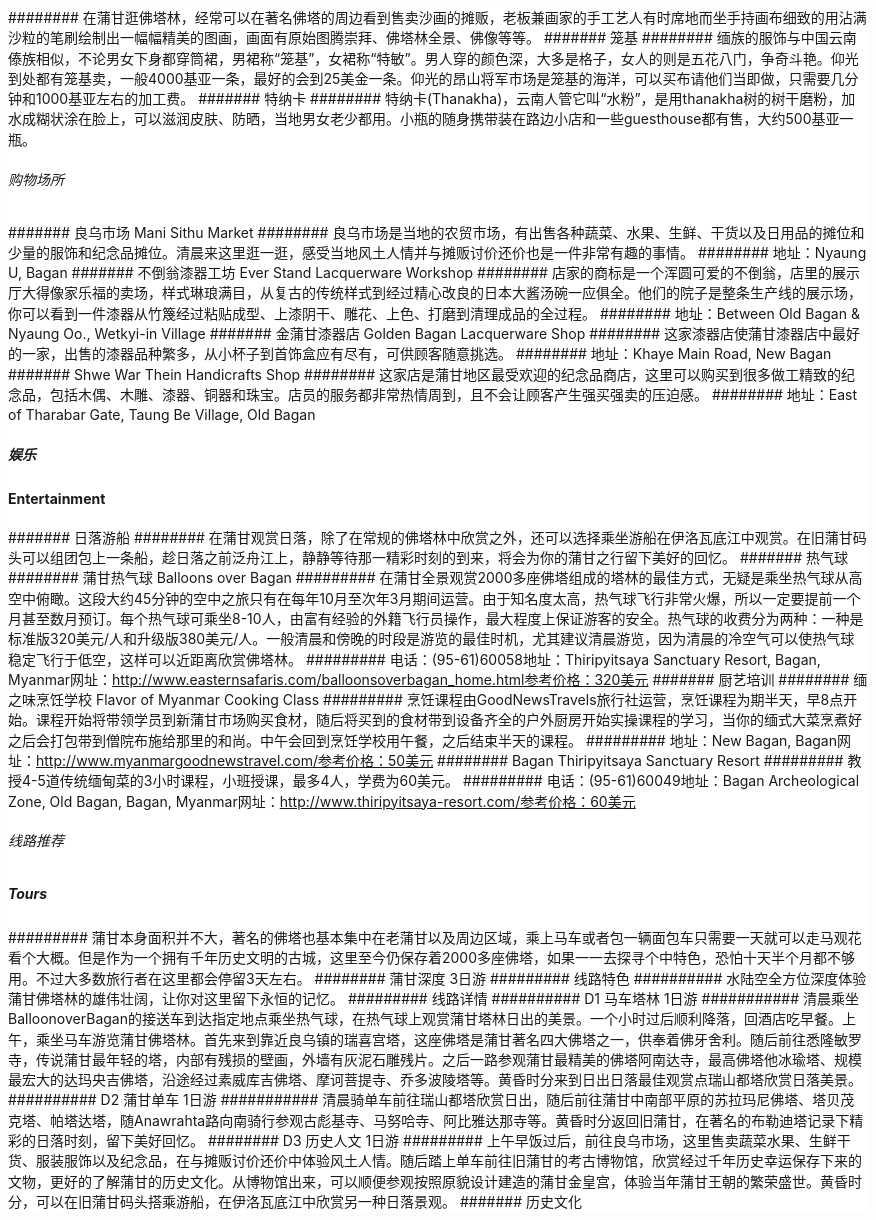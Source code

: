 ######## 在蒲甘逛佛塔林，经常可以在著名佛塔的周边看到售卖沙画的摊贩，老板兼画家的手工艺人有时席地而坐手持画布细致的用沾满沙粒的笔刷绘制出一幅幅精美的图画，画面有原始图腾崇拜、佛塔林全景、佛像等等。
####### 笼基
######## 缅族的服饰与中国云南傣族相似，不论男女下身都穿筒裙，男裙称“笼基”，女裙称“特敏”。男人穿的颜色深，大多是格子，女人的则是五花八门，争奇斗艳。仰光到处都有笼基卖，一般4000基亚一条，最好的会到25美金一条。仰光的昂山将军市场是笼基的海洋，可以买布请他们当即做，只需要几分钟和1000基亚左右的加工费。
####### 特纳卡
######## 特纳卡(Thanakha)，云南人管它叫“水粉”，是用thanakha树的树干磨粉，加水成糊状涂在脸上，可以滋润皮肤、防晒，当地男女老少都用。小瓶的随身携带装在路边小店和一些guesthouse都有售，大约500基亚一瓶。
###### 购物场所
####### 良乌市场 Mani Sithu Market
######## 良乌市场是当地的农贸市场，有出售各种蔬菜、水果、生鲜、干货以及日用品的摊位和少量的服饰和纪念品摊位。清晨来这里逛一逛，感受当地风土人情并与摊贩讨价还价也是一件非常有趣的事情。
######## 地址：Nyaung U, Bagan
####### 不倒翁漆器工坊 Ever Stand Lacquerware Workshop
######## 店家的商标是一个浑圆可爱的不倒翁，店里的展示厅大得像家乐福的卖场，样式琳琅满目，从复古的传统样式到经过精心改良的日本大酱汤碗一应俱全。他们的院子是整条生产线的展示场，你可以看到一件漆器从竹篾经过粘贴成型、上漆阴干、雕花、上色、打磨到清理成品的全过程。
######## 地址：Between Old Bagan & Nyaung Oo., Wetkyi-in Village
####### 金蒲甘漆器店 Golden Bagan Lacquerware Shop
######## 这家漆器店使蒲甘漆器店中最好的一家，出售的漆器品种繁多，从小杯子到首饰盒应有尽有，可供顾客随意挑选。
######## 地址：Khaye Main Road, New Bagan
####### Shwe War Thein Handicrafts Shop
######## 这家店是蒲甘地区最受欢迎的纪念品商店，这里可以购买到很多做工精致的纪念品，包括木偶、木雕、漆器、铜器和珠宝。店员的服务都非常热情周到，且不会让顾客产生强买强卖的压迫感。
######## 地址：East of Tharabar Gate, Taung Be Village, Old Bagan
##### 娱乐
#### Entertainment
####### 日落游船
######## 在蒲甘观赏日落，除了在常规的佛塔林中欣赏之外，还可以选择乘坐游船在伊洛瓦底江中观赏。在旧蒲甘码头可以组团包上一条船，趁日落之前泛舟江上，静静等待那一精彩时刻的到来，将会为你的蒲甘之行留下美好的回忆。
####### 热气球
######## 蒲甘热气球 Balloons over Bagan
######### 在蒲甘全景观赏2000多座佛塔组成的塔林的最佳方式，无疑是乘坐热气球从高空中俯瞰。这段大约45分钟的空中之旅只有在每年10月至次年3月期间运营。由于知名度太高，热气球飞行非常火爆，所以一定要提前一个月甚至数月预订。每个热气球可乘坐8-10人，由富有经验的外籍飞行员操作，最大程度上保证游客的安全。热气球的收费分为两种：一种是标准版320美元/人和升级版380美元/人。一般清晨和傍晚的时段是游览的最佳时机，尤其建议清晨游览，因为清晨的冷空气可以使热气球稳定飞行于低空，这样可以近距离欣赏佛塔林。
######### 电话：(95-61)60058地址：Thiripyitsaya Sanctuary Resort, Bagan, Myanmar网址：http://www.easternsafaris.com/balloonsoverbagan_home.html参考价格：320美元
####### 厨艺培训
######## 缅之味烹饪学校 Flavor of Myanmar Cooking Class
######### 烹饪课程由GoodNewsTravels旅行社运营，烹饪课程为期半天，早8点开始。课程开始将带领学员到新蒲甘市场购买食材，随后将买到的食材带到设备齐全的户外厨房开始实操课程的学习，当你的缅式大菜烹煮好之后会打包带到僧院布施给那里的和尚。中午会回到烹饪学校用午餐，之后结束半天的课程。
######### 地址：New Bagan, Bagan网址：http://www.myanmargoodnewstravel.com/参考价格：50美元
######## Bagan Thiripyitsaya Sanctuary Resort
######### 教授4-5道传统缅甸菜的3小时课程，小班授课，最多4人，学费为60美元。
######### 电话：(95-61)60049地址：Bagan Archeological Zone, Old Bagan, Bagan, Myanmar网址：http://www.thiripyitsaya-resort.com/参考价格：60美元
###### 线路推荐
##### Tours
######### 蒲甘本身面积并不大，著名的佛塔也基本集中在老蒲甘以及周边区域，乘上马车或者包一辆面包车只需要一天就可以走马观花看个大概。但是作为一个拥有千年历史文明的古城，这里至今仍保存着2000多座佛塔，如果一一去探寻个中特色，恐怕十天半个月都不够用。不过大多数旅行者在这里都会停留3天左右。
######## 蒲甘深度 3日游
######### 线路特色
########## 水陆空全方位深度体验蒲甘佛塔林的雄伟壮阔，让你对这里留下永恒的记忆。
######### 线路详情
########## D1 马车塔林 1日游
########### 清晨乘坐BalloonoverBagan的接送车到达指定地点乘坐热气球，在热气球上观赏蒲甘塔林日出的美景。一个小时过后顺利降落，回酒店吃早餐。上午，乘坐马车游览蒲甘佛塔林。首先来到靠近良乌镇的瑞喜宫塔，这座佛塔是蒲甘著名四大佛塔之一，供奉着佛牙舍利。随后前往悉隆敏罗寺，传说蒲甘最年轻的塔，内部有残损的壁画，外墙有灰泥石雕残片。之后一路参观蒲甘最精美的佛塔阿南达寺，最高佛塔他冰瑜塔、规模最宏大的达玛央吉佛塔，沿途经过素威库吉佛塔、摩诃菩提寺、乔多波陵塔等。黄昏时分来到日出日落最佳观赏点瑞山都塔欣赏日落美景。 
########## D2 蒲甘单车 1日游
########### 清晨骑单车前往瑞山都塔欣赏日出，随后前往蒲甘中南部平原的苏拉玛尼佛塔、塔贝茂克塔、帕塔达塔，随Anawrahta路向南骑行参观古彪基寺、马努哈寺、阿比雅达那寺等。黄昏时分返回旧蒲甘，在著名的布勒迪塔记录下精彩的日落时刻，留下美好回忆。
######## D3 历史人文 1日游
######### 上午早饭过后，前往良乌市场，这里售卖蔬菜水果、生鲜干货、服装服饰以及纪念品，在与摊贩讨价还价中体验风土人情。随后踏上单车前往旧蒲甘的考古博物馆，欣赏经过千年历史幸运保存下来的文物，更好的了解蒲甘的历史文化。从博物馆出来，可以顺便参观按照原貌设计建造的蒲甘金皇宫，体验当年蒲甘王朝的繁荣盛世。黄昏时分，可以在旧蒲甘码头搭乘游船，在伊洛瓦底江中欣赏另一种日落景观。
####### 历史文化